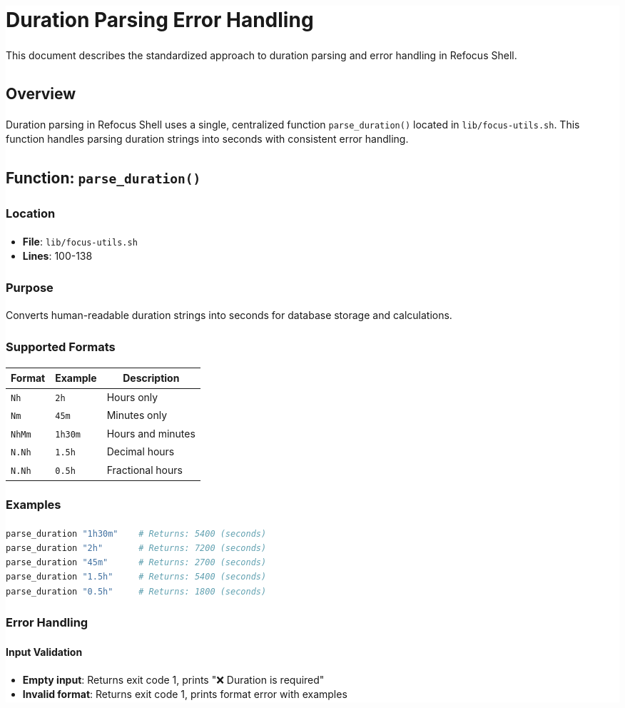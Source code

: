 # Duration Parsing Error Handling

This document describes the standardized approach to duration parsing and error handling in Refocus Shell.

## Overview

Duration parsing in Refocus Shell uses a single, centralized function `parse_duration()` located in `lib/focus-utils.sh`. This function handles parsing duration strings into seconds with consistent error handling.

## Function: `parse_duration()`

### Location
- **File**: `lib/focus-utils.sh`
- **Lines**: 100-138

### Purpose
Converts human-readable duration strings into seconds for database storage and calculations.

### Supported Formats

| Format | Example | Description |
|--------|---------|-------------|
| `Nh` | `2h` | Hours only |
| `Nm` | `45m` | Minutes only |
| `NhMm` | `1h30m` | Hours and minutes |
| `N.Nh` | `1.5h` | Decimal hours |
| `N.Nh` | `0.5h` | Fractional hours |

### Examples

```bash
parse_duration "1h30m"    # Returns: 5400 (seconds)
parse_duration "2h"       # Returns: 7200 (seconds)
parse_duration "45m"      # Returns: 2700 (seconds)
parse_duration "1.5h"     # Returns: 5400 (seconds)
parse_duration "0.5h"     # Returns: 1800 (seconds)
```

### Error Handling

#### Input Validation
- **Empty input**: Returns exit code 1, prints "❌ Duration is required"
- **Invalid format**: Returns exit code 1, prints format error with examples

